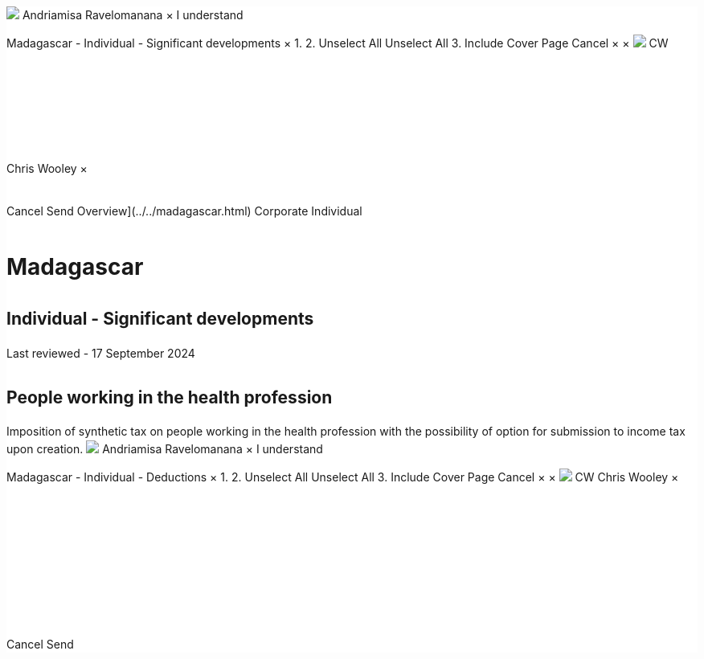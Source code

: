 ![](../../-/media/world-wide-tax-summaries/attachments/madagascar---andriamisa-ravelomanana.ashx%3Frev=22c5f70e2e6848d6a7278a723f553d83&revision=22c5f70e-2e68-48d6-a727-8a723f553d83&hash=6A92A76262C9B10C1B6A9A27799308FB91827958)
Andriamisa Ravelomanana
×
I understand

Madagascar - Individual - Significant developments
×
1.
2.
Unselect All
Unselect All
3.
Include Cover Page
Cancel
×
×
![](../../-/media/world-wide-tax-summaries/attachments/global---chris-wooley.ashx%3Frev=ac5e5f3223b34096b1afc2a6009c7320&revision=ac5e5f32-23b3-4096-b1af-c2a6009c7320&hash=859B7ADC84DC2CBEC9760E9E6EE7DE6D0A8BFCDF)
CW
Chris Wooley
×
![](significant-developments.html)
######
Cancel
Send
Overview](../../madagascar.html)
Corporate
Individual
# Madagascar
## Individual - Significant developments
Last reviewed - 17 September 2024
## People working in the health profession
Imposition of synthetic tax on people working in the health profession with the possibility of option for submission to income tax upon creation.
![](../../-/media/world-wide-tax-summaries/attachments/madagascar---andriamisa-ravelomanana.ashx%3Frev=22c5f70e2e6848d6a7278a723f553d83&revision=22c5f70e-2e68-48d6-a727-8a723f553d83&hash=6A92A76262C9B10C1B6A9A27799308FB91827958)
Andriamisa Ravelomanana
×
I understand

Madagascar - Individual - Deductions
×
1.
2.
Unselect All
Unselect All
3.
Include Cover Page
Cancel
×
×
![](../../-/media/world-wide-tax-summaries/attachments/global---chris-wooley.ashx%3Frev=ac5e5f3223b34096b1afc2a6009c7320&revision=ac5e5f32-23b3-4096-b1af-c2a6009c7320&hash=859B7ADC84DC2CBEC9760E9E6EE7DE6D0A8BFCDF)
CW
Chris Wooley
×
![](deductions.html)
######
Cancel
Send